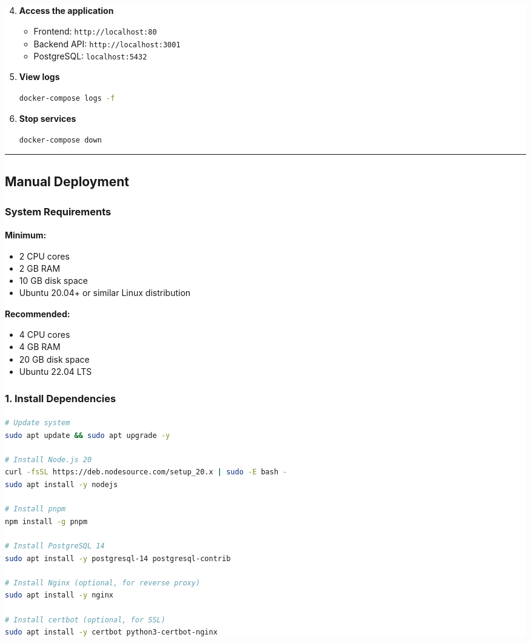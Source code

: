 4. **Access the application**
   - Frontend: `http://localhost:80`
   - Backend API: `http://localhost:3001`
   - PostgreSQL: `localhost:5432`

5. **View logs**
   ```bash
   docker-compose logs -f
   ```

6. **Stop services**
   ```bash
   docker-compose down
   ```

---

## Manual Deployment

### System Requirements

**Minimum:**
- 2 CPU cores
- 2 GB RAM
- 10 GB disk space
- Ubuntu 20.04+ or similar Linux distribution

**Recommended:**
- 4 CPU cores
- 4 GB RAM
- 20 GB disk space
- Ubuntu 22.04 LTS

### 1. Install Dependencies

```bash
# Update system
sudo apt update && sudo apt upgrade -y

# Install Node.js 20
curl -fsSL https://deb.nodesource.com/setup_20.x | sudo -E bash -
sudo apt install -y nodejs

# Install pnpm
npm install -g pnpm

# Install PostgreSQL 14
sudo apt install -y postgresql-14 postgresql-contrib

# Install Nginx (optional, for reverse proxy)
sudo apt install -y nginx

# Install certbot (optional, for SSL)
sudo apt install -y certbot python3-certbot-nginx
```
